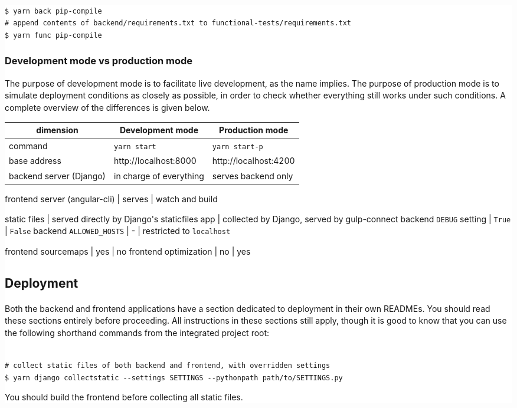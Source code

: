 ```console
$ yarn back pip-compile
# append contents of backend/requirements.txt to functional-tests/requirements.txt
$ yarn func pip-compile
```


### Development mode vs production mode

The purpose of development mode is to facilitate live development, as the name implies. The purpose of production mode is to simulate deployment conditions as closely as possible, in order to check whether everything still works under such conditions. A complete overview of the differences is given below.

dimension  |  Development mode  |  Production mode
-----------|--------------------|-----------------
command  |  `yarn start`  |  `yarn start-p`
base address  |  http://localhost:8000  |  http://localhost:4200
backend server (Django)  |  in charge of everything  |  serves backend only

frontend server (angular-cli)  |  serves  |  watch and build

static files  |  served directly by Django's staticfiles app  |  collected by Django, served by gulp-connect
backend `DEBUG` setting  |  `True`  |  `False`
backend `ALLOWED_HOSTS`  |  -  |  restricted to `localhost`

frontend sourcemaps  |  yes  |  no
frontend optimization  |  no  |  yes


## Deployment

Both the backend and frontend applications have a section dedicated to deployment in their own READMEs. You should read these sections entirely before proceeding. All instructions in these sections still apply, though it is good to know that you can use the following shorthand commands from the integrated project root:

```console

# collect static files of both backend and frontend, with overridden settings
$ yarn django collectstatic --settings SETTINGS --pythonpath path/to/SETTINGS.py
```

You should build the frontend before collecting all static files.
